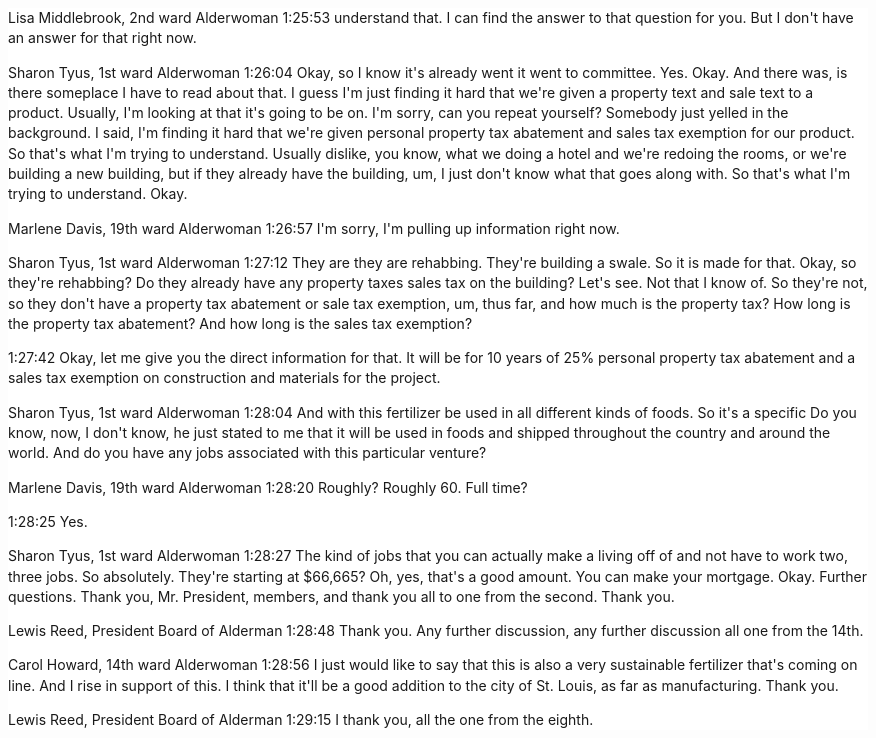 Lisa Middlebrook, 2nd ward Alderwoman  1:25:53
understand that. I can find the answer to that question for you. But I don't have an answer for that right now.

Sharon Tyus, 1st ward Alderwoman  1:26:04
Okay, so I know it's already went it went to committee. Yes. Okay. And there was, is there someplace I have to read about that. I guess I'm just finding it hard that we're given a property text and sale text to a product. Usually, I'm looking at that it's going to be on. I'm sorry, can you repeat yourself? Somebody just yelled in the background. I said, I'm finding it hard that we're given personal property tax abatement and sales tax exemption for our product. So that's what I'm trying to understand. Usually dislike, you know, what we doing a hotel and we're redoing the rooms, or we're building a new building, but if they already have the building, um, I just don't know what that goes along with. So that's what I'm trying to understand. Okay.

Marlene Davis, 19th ward Alderwoman  1:26:57
I'm sorry, I'm pulling up information right now.

Sharon Tyus, 1st ward Alderwoman  1:27:12
They are they are rehabbing. They're building a swale. So it is made for that. Okay, so they're rehabbing? Do they already have any property taxes sales tax on the building? Let's see. Not that I know of. So they're not, so they don't have a property tax abatement or sale tax exemption, um, thus far, and how much is the property tax? How long is the property tax abatement? And how long is the sales tax exemption?

1:27:42
Okay, let me give you the direct information for that. It will be for 10 years of 25% personal property tax abatement and a sales tax exemption on construction and materials for the project.

Sharon Tyus, 1st ward Alderwoman  1:28:04
And with this fertilizer be used in all different kinds of foods. So it's a specific Do you know, now, I don't know, he just stated to me that it will be used in foods and shipped throughout the country and around the world. And do you have any jobs associated with this particular venture?

Marlene Davis, 19th ward Alderwoman  1:28:20
Roughly? Roughly 60. Full time?

1:28:25
Yes.

Sharon Tyus, 1st ward Alderwoman  1:28:27
The kind of jobs that you can actually make a living off of and not have to work two, three jobs. So absolutely. They're starting at $66,665? Oh, yes, that's a good amount. You can make your mortgage. Okay. Further questions. Thank you, Mr. President, members, and thank you all to one from the second. Thank you.

Lewis Reed, President Board of Alderman  1:28:48
Thank you. Any further discussion, any further discussion all one from the 14th.

Carol Howard, 14th ward Alderwoman  1:28:56
I just would like to say that this is also a very sustainable fertilizer that's coming on line. And I rise in support of this. I think that it'll be a good addition to the city of St. Louis, as far as manufacturing. Thank you.

Lewis Reed, President Board of Alderman  1:29:15
I thank you, all the one from the eighth.
